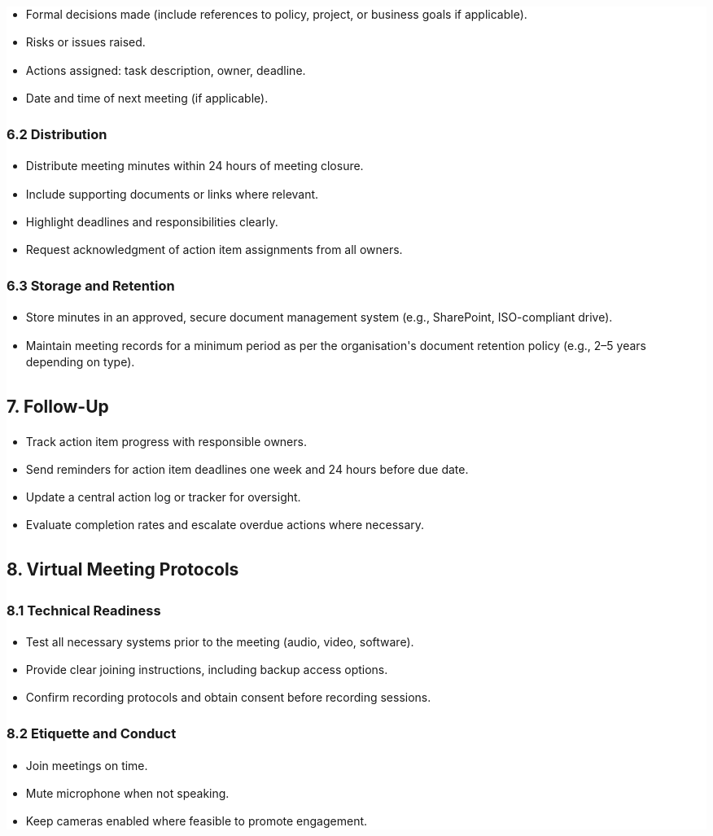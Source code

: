 - Formal decisions made (include references to policy, project, or business goals if applicable).

- Risks or issues raised.

- Actions assigned: task description, owner, deadline.

- Date and time of next meeting (if applicable).



### 6.2 Distribution

- Distribute meeting minutes within 24 hours of meeting closure.

- Include supporting documents or links where relevant.

- Highlight deadlines and responsibilities clearly.

- Request acknowledgment of action item assignments from all owners.

### 6.3 Storage and Retention

- Store minutes in an approved, secure document management system (e.g., SharePoint, ISO-compliant drive).

- Maintain meeting records for a minimum period as per the organisation's document retention policy (e.g., 2–5 years depending on type).



## 7. Follow-Up

- Track action item progress with responsible owners.

- Send reminders for action item deadlines one week and 24 hours before due date.

- Update a central action log or tracker for oversight.

- Evaluate completion rates and escalate overdue actions where necessary.



## 8. Virtual Meeting Protocols

### 8.1 Technical Readiness

- Test all necessary systems prior to the meeting (audio, video, software).

- Provide clear joining instructions, including backup access options.

- Confirm recording protocols and obtain consent before recording sessions.

### 8.2 Etiquette and Conduct

- Join meetings on time.

- Mute microphone when not speaking.

- Keep cameras enabled where feasible to promote engagement.
